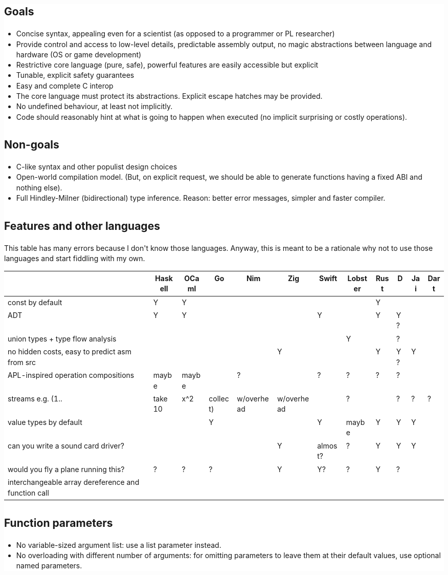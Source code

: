 ## Goals

- Concise syntax, appealing even for a scientist (as opposed to a programmer or PL researcher)
- Provide control and access to low-level details, predictable assembly output, no magic abstractions between language and hardware (OS or game development)
- Restrictive core language (pure, safe), powerful features are easily accessible but explicit
- Tunable, explicit safety guarantees
- Easy and complete C interop
- The core language must protect its abstractions. Explicit escape hatches may be provided.
- No undefined behaviour, at least not implicitly.
- Code should reasonably hint at what is going to happen when executed (no implicit surprising or costly operations).

## Non-goals

- C-like syntax and other populist design choices
- Open-world compilation model. (But, on explicit request, we should be able to generate functions having a fixed ABI and nothing else).
- Full Hindley-Milner (bidirectional) type inference. Reason: better error messages, simpler and faster compiler.

## Features and other languages

This table has many errors because I don't know those languages. Anyway, this is meant to be a rationale why not to use those languages and start fiddling with my own.

|                                               | Haskell    | OCaml      | Go | Nim | Zig | Swift   | Lobster | Rust | D  | Jai | Dart |
|-----------------------------------------------|------------|------------|----|-----|-----|---------|---------|------|----|-----|------|
| const by default                              | Y          | Y          |    |     |     |         |         | Y    |    |     |      |
| ADT                                           | Y          | Y          |    |     |     | Y       |         | Y    | Y? |     |      |
| union types + type flow analysis              |            |            |    |     |     |         | Y       |      | ?  |     |      |
| no hidden costs, easy to predict asm from src |            |            |    |     | Y   |         |         | Y    | Y? | Y   |      |
| APL-inspired operation compositions           | maybe      | maybe      |    | ?   |     | ?       | ?       | ?    | ?  |     |      |
| streams e.g. (1.. | take 10 | x^2 | collect)  | w/overhead | w/overhead |    | ?   |     | ?       | ?       | ?    | Y  |     | Y?   |
| value types by default                        |            |            | Y  |     |     | Y       | maybe   | Y    | Y  | Y   |      |
| can you write a sound card driver?            |            |            |    |     | Y   | almost? | ?       | Y    | Y  | Y   |      |
| would you fly a plane running this?           | ?          | ?          | ?  |     | Y   | Y?      | ?       | Y    | ?  |     |      |
| interchangeable array dereference and function call|       |           |   |     |     |        |        |      |   |     |      |

## Function parameters

- No variable-sized argument list: use a list parameter instead.
- No overloading with different number of arguments: for omitting parameters to leave them at their default values, use optional named parameters.
